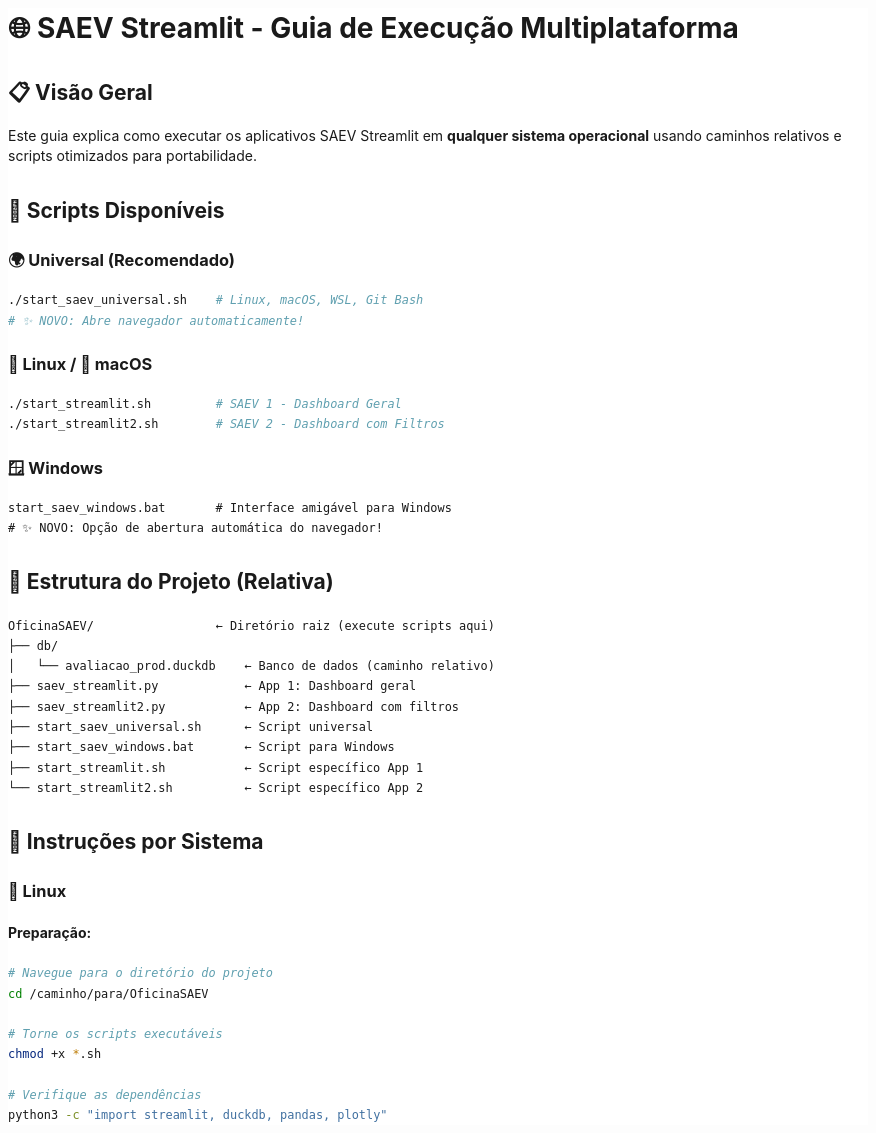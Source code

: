 # 🌐 SAEV Streamlit - Guia de Execução Multiplataforma

## 📋 **Visão Geral**

Este guia explica como executar os aplicativos SAEV Streamlit em **qualquer sistema operacional** usando caminhos relativos e scripts otimizados para portabilidade.

## 🚀 **Scripts Disponíveis**

### **🌍 Universal (Recomendado)**
```bash
./start_saev_universal.sh    # Linux, macOS, WSL, Git Bash
# ✨ NOVO: Abre navegador automaticamente!
```

### **🐧 Linux / 🍎 macOS**
```bash
./start_streamlit.sh         # SAEV 1 - Dashboard Geral
./start_streamlit2.sh        # SAEV 2 - Dashboard com Filtros
```

### **🪟 Windows**
```batch
start_saev_windows.bat       # Interface amigável para Windows
# ✨ NOVO: Opção de abertura automática do navegador!
```

## 📁 **Estrutura do Projeto (Relativa)**

```
OficinaSAEV/                 ← Diretório raiz (execute scripts aqui)
├── db/
│   └── avaliacao_prod.duckdb    ← Banco de dados (caminho relativo)
├── saev_streamlit.py            ← App 1: Dashboard geral
├── saev_streamlit2.py           ← App 2: Dashboard com filtros
├── start_saev_universal.sh      ← Script universal
├── start_saev_windows.bat       ← Script para Windows
├── start_streamlit.sh           ← Script específico App 1
└── start_streamlit2.sh          ← Script específico App 2
```

## 🔧 **Instruções por Sistema**

### **🐧 Linux**

#### **Preparação:**
```bash
# Navegue para o diretório do projeto
cd /caminho/para/OficinaSAEV

# Torne os scripts executáveis
chmod +x *.sh

# Verifique as dependências
python3 -c "import streamlit, duckdb, pandas, plotly"
```
